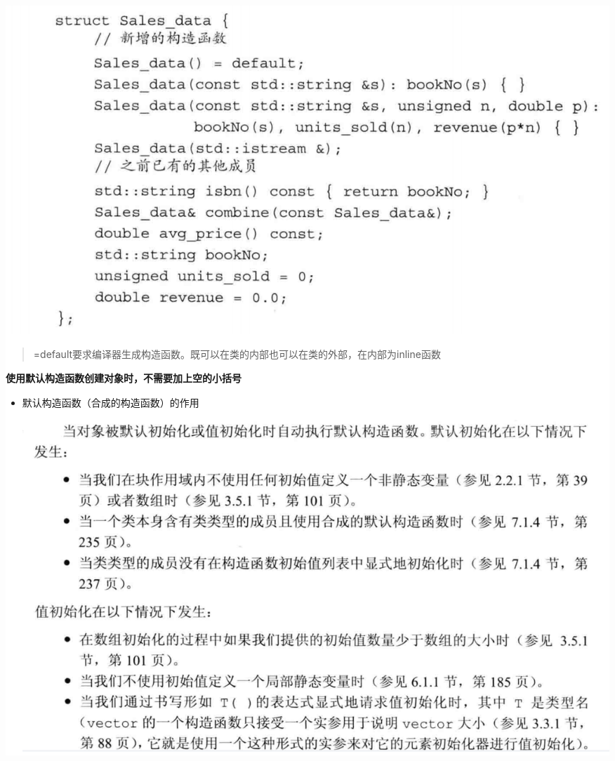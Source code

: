   ![1662272273771](assets\1662272273771.png)
  
  > =default要求编译器生成构造函数。既可以在类的内部也可以在类的外部，在内部为inline函数
  
  **使用默认构造函数创建对象时，不需要加上空的小括号**

- 默认构造函数（合成的构造函数）的作用
  
  ![1662352262562](assets\1662352262562.png)
  